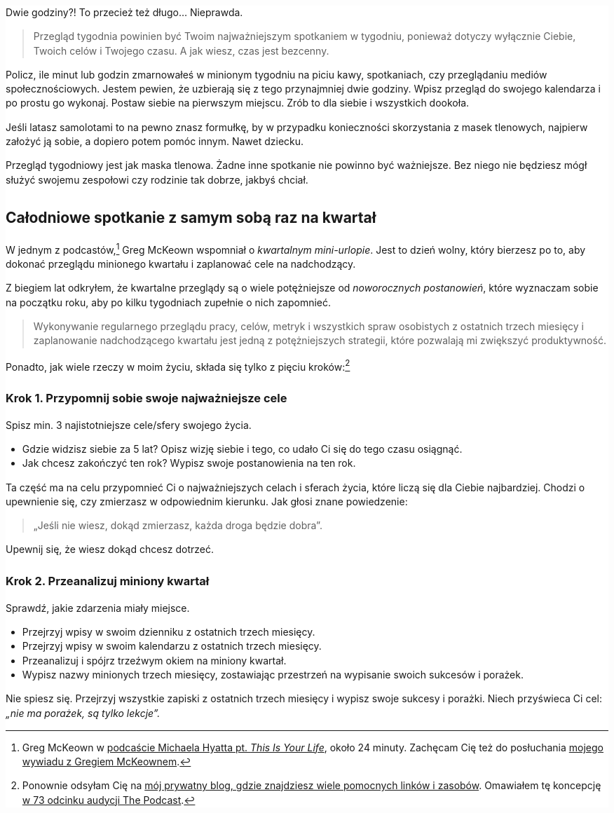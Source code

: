 Dwie godziny?! To przecież też długo… Nieprawda.

> Przegląd tygodnia powinien być Twoim najważniejszym spotkaniem w tygodniu, ponieważ dotyczy wyłącznie Ciebie, Twoich celów i Twojego czasu. A jak wiesz, czas jest bezcenny.

Policz, ile minut lub godzin zmarnowałeś w minionym tygodniu na piciu kawy, spotkaniach, czy przeglądaniu mediów społecznościowych. Jestem pewien, że uzbierają się z tego przynajmniej dwie godziny. Wpisz przegląd do swojego kalendarza i po prostu go wykonaj. Postaw siebie na pierwszym miejscu. Zrób to dla siebie i wszystkich dookoła.

Jeśli latasz samolotami to na pewno znasz formułkę, by w przypadku konieczności skorzystania z masek tlenowych, najpierw założyć ją sobie, a dopiero potem pomóc innym. Nawet dziecku.

Przegląd tygodniowy jest jak maska tlenowa. Żadne inne spotkanie nie powinno być ważniejsze. Bez niego nie będziesz mógł służyć swojemu zespołowi czy rodzinie tak dobrze, jakbyś chciał.

## Całodniowe spotkanie z samym sobą raz na kwartał

W jednym z podcastów,[^4] Greg McKeown wspomniał o *kwartalnym mini-urlopie*. Jest to dzień wolny, który bierzesz po to, aby dokonać przeglądu minionego kwartału i zaplanować cele na nadchodzący.

Z biegiem lat odkryłem, że kwartalne przeglądy są o wiele potężniejsze od *noworocznych postanowień*, które wyznaczam sobie na początku roku, aby po kilku tygodniach zupełnie o nich zapomnieć.

> Wykonywanie regularnego przeglądu pracy, celów, metryk i wszystkich spraw osobistych z ostatnich trzech miesięcy i zaplanowanie nadchodzącego kwartału jest jedną z potężniejszych strategii, które pozwalają mi zwiększyć produktywność.

Ponadto, jak wiele rzeczy w moim życiu, składa się tylko z pięciu kroków:[^5]

### Krok 1. Przypomnij sobie swoje najważniejsze cele

Spisz min. 3 najistotniejsze cele/sfery swojego życia.

* Gdzie widzisz siebie za 5 lat? Opisz wizję siebie i tego, co udało Ci się do tego czasu osiągnąć.
* Jak chcesz zakończyć ten rok? Wypisz swoje postanowienia na ten rok.

Ta część ma na celu przypomnieć Ci o najważniejszych celach i sferach życia, które liczą się dla Ciebie najbardziej. Chodzi o upewnienie się, czy zmierzasz w odpowiednim kierunku. Jak głosi znane powiedzenie:

> „Jeśli nie wiesz, dokąd zmierzasz, każda droga będzie dobra”.

Upewnij się, że wiesz dokąd chcesz dotrzeć.

### Krok 2. Przeanalizuj miniony kwartał

Sprawdź, jakie zdarzenia miały miejsce.

* Przejrzyj wpisy w swoim dzienniku z ostatnich trzech miesięcy.
* Przejrzyj wpisy w swoim kalendarzu z ostatnich trzech miesięcy.
* Przeanalizuj i spójrz trzeźwym okiem na miniony kwartał.
* Wypisz nazwy minionych trzech miesięcy, zostawiając przestrzeń na wypisanie swoich sukcesów i porażek.

Nie spiesz się. Przejrzyj wszystkie zapiski z ostatnich trzech miesięcy i wypisz swoje sukcesy i porażki. Niech przyświeca Ci cel: *„nie ma porażek, są tylko lekcje”.*


[^1]: Jest to parafraza cytatu z książki [Stephena Coveya](https://www.franklincovey.com/the-7-habits.html), który brzmi: *„Najważniejszą rzeczą jest trzymanie się tego, że najważniejsza rzecz jest najważniejszą”.*
[^2]: Książka [*Getting Things Done: czyli sztuka bezstresowej produktywności*](https://gettingthingsdone.com) autorstwa Davida Allena (https://gettingthingsdone.com).
[^3]: O przeglądzie tygodniowym pisałem [na swoim blogu](https://sliwinski.com/weekly-review/), gdzie zamieściłem też linki do wielu przydatnych zasobów w tym temacie.
[^4]: Greg McKeown w [podcaście Michaela Hyatta pt. *This Is Your Life*](https://gregmckeown.com/this-is-your-life-podcast/), około 24 minuty. Zachęcam Cię też do posłuchania [mojego wywiadu z Gregiem McKeownem](https://sliwinski.com/greg-mckeown).
[^5]: Ponownie odsyłam Cię na [mój prywatny blog, gdzie znajdziesz wiele pomocnych linków i zasobów](https://sliwinski.com/review/). Omawiałem tę koncepcję [w 73 odcinku audycji The Podcast](https://thepodcast.fm/73).
[^6]: [Esencjalista. Mniej, ale lepiej](https://gregmckeown.com/book/) autorstwa Grega McKeowna to [numer jeden na mojej liście polecanych książek](https://sliwinski.com/essentialist).